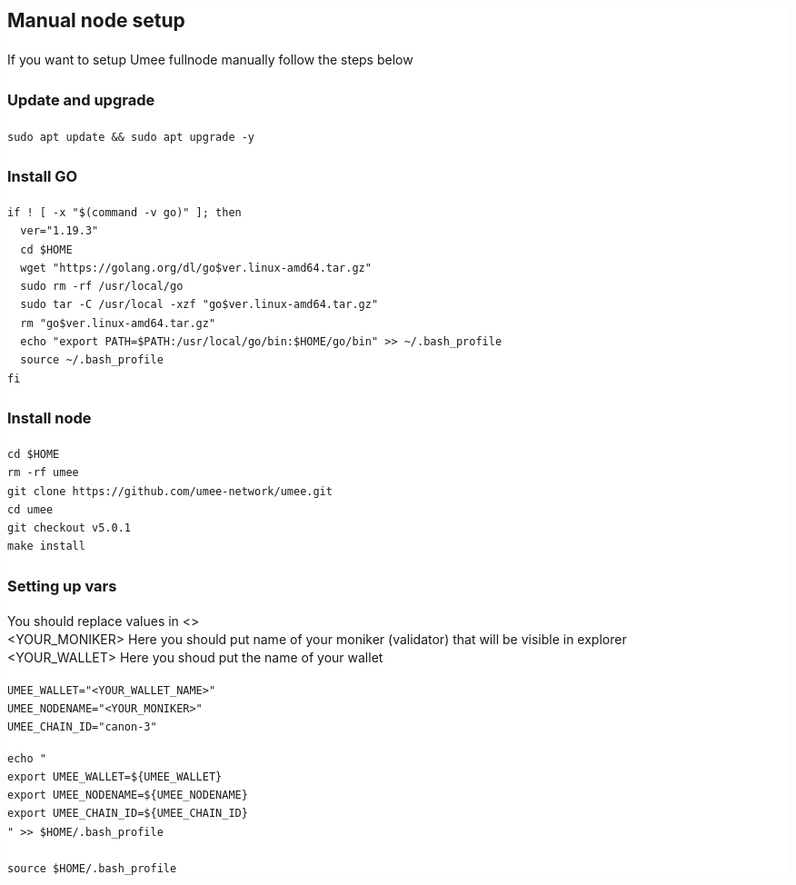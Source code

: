 ## Manual node setup
If you want to setup Umee fullnode manually follow the steps below

### Update and upgrade
```
sudo apt update && sudo apt upgrade -y
```

### Install GO
```
if ! [ -x "$(command -v go)" ]; then
  ver="1.19.3"
  cd $HOME
  wget "https://golang.org/dl/go$ver.linux-amd64.tar.gz"
  sudo rm -rf /usr/local/go
  sudo tar -C /usr/local -xzf "go$ver.linux-amd64.tar.gz"
  rm "go$ver.linux-amd64.tar.gz"
  echo "export PATH=$PATH:/usr/local/go/bin:$HOME/go/bin" >> ~/.bash_profile
  source ~/.bash_profile
fi
```

### Install node
```
cd $HOME
rm -rf umee
git clone https://github.com/umee-network/umee.git
cd umee
git checkout v5.0.1
make install
```


### Setting up vars
You should replace values in <> <br />
<YOUR_MONIKER> Here you should put name of your moniker (validator) that will be visible in explorer <br />
<YOUR_WALLET> Here you shoud put the name of your wallet

```
UMEE_WALLET="<YOUR_WALLET_NAME>"
UMEE_NODENAME="<YOUR_MONIKER>"
UMEE_CHAIN_ID="canon-3"
```

```
echo "
export UMEE_WALLET=${UMEE_WALLET}
export UMEE_NODENAME=${UMEE_NODENAME}
export UMEE_CHAIN_ID=${UMEE_CHAIN_ID}
" >> $HOME/.bash_profile

source $HOME/.bash_profile
```
